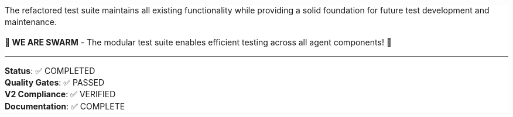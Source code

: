 The refactored test suite maintains all existing functionality while providing a solid foundation for future test development and maintenance.

**🐝 WE ARE SWARM** - The modular test suite enables efficient testing across all agent components! 🚀

---

**Status**: ✅ COMPLETED  
**Quality Gates**: ✅ PASSED  
**V2 Compliance**: ✅ VERIFIED  
**Documentation**: ✅ COMPLETE




